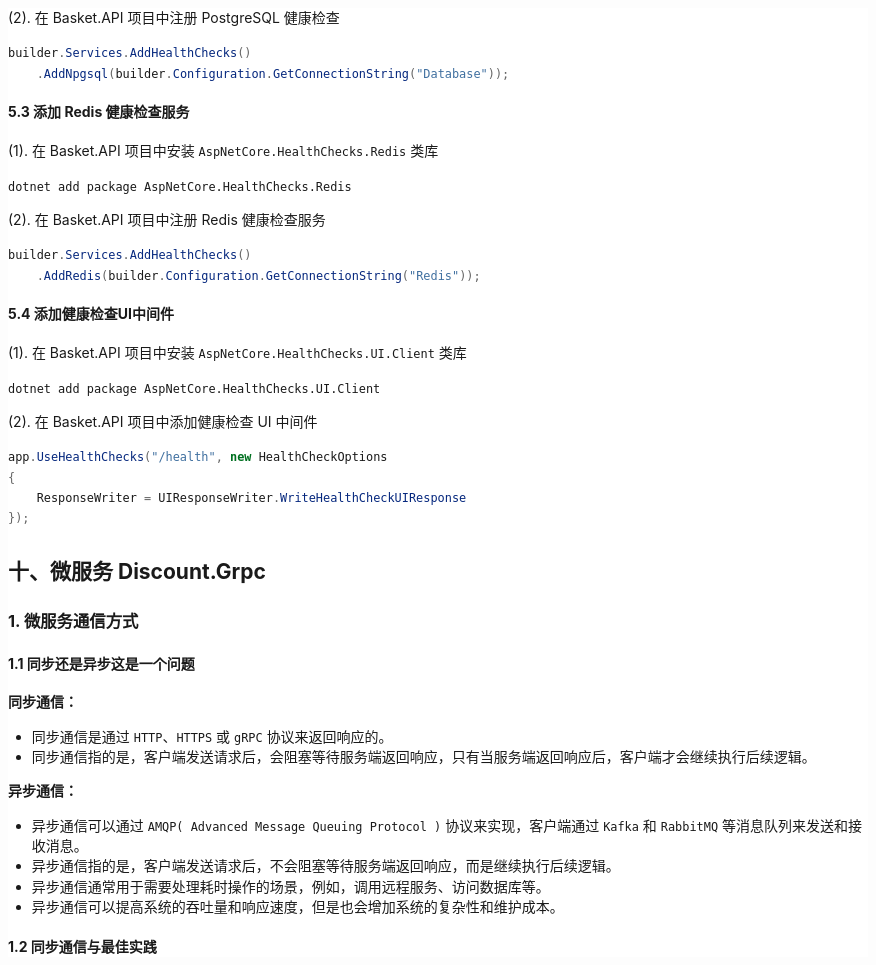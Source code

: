 (2). 在 Basket.API 项目中注册 PostgreSQL 健康检查

```csharp
builder.Services.AddHealthChecks()
    .AddNpgsql(builder.Configuration.GetConnectionString("Database"));
```

#### 5.3 添加 Redis 健康检查服务

(1). 在 Basket.API 项目中安装 `AspNetCore.HealthChecks.Redis` 类库

```bash
dotnet add package AspNetCore.HealthChecks.Redis
```

(2). 在 Basket.API 项目中注册 Redis 健康检查服务

```csharp
builder.Services.AddHealthChecks()
    .AddRedis(builder.Configuration.GetConnectionString("Redis"));
```

#### 5.4 添加健康检查UI中间件

(1). 在 Basket.API 项目中安装 `AspNetCore.HealthChecks.UI.Client` 类库

```bash
dotnet add package AspNetCore.HealthChecks.UI.Client
```

(2). 在 Basket.API 项目中添加健康检查 UI 中间件

```csharp
app.UseHealthChecks("/health", new HealthCheckOptions
{
    ResponseWriter = UIResponseWriter.WriteHealthCheckUIResponse
});
```

## 十、微服务 Discount.Grpc

### 1. 微服务通信方式

#### 1.1 同步还是异步这是一个问题

**同步通信：**

- 同步通信是通过 `HTTP`、`HTTPS` 或 `gRPC` 协议来返回响应的。
- 同步通信指的是，客户端发送请求后，会阻塞等待服务端返回响应，只有当服务端返回响应后，客户端才会继续执行后续逻辑。

**异步通信：**

- 异步通信可以通过 `AMQP( Advanced Message Queuing Protocol )` 协议来实现，客户端通过 `Kafka` 和 `RabbitMQ` 等消息队列来发送和接收消息。
- 异步通信指的是，客户端发送请求后，不会阻塞等待服务端返回响应，而是继续执行后续逻辑。
- 异步通信通常用于需要处理耗时操作的场景，例如，调用远程服务、访问数据库等。
- 异步通信可以提高系统的吞吐量和响应速度，但是也会增加系统的复杂性和维护成本。

#### 1.2 同步通信与最佳实践
